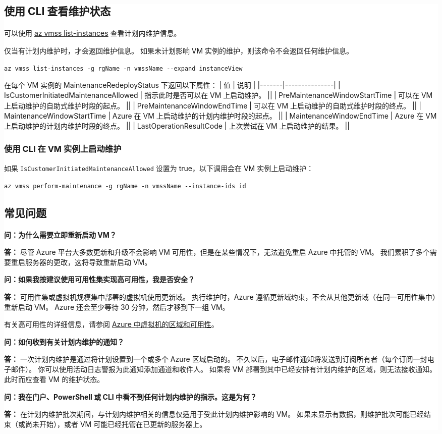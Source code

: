 ## <a name="check-maintenance-status-by-using-the-cli"></a>使用 CLI 查看维护状态

可以使用 [az vmss list-instances](/cli/vmss?view=azure-cli-latest#az-vmss-list-instances) 查看计划内维护信息。
 
仅当有计划内维护时，才会返回维护信息。 如果未计划影响 VM 实例的维护，则该命令不会返回任何维护信息。 

```azure-cli
az vmss list-instances -g rgName -n vmssName --expand instanceView
```

在每个 VM 实例的 MaintenanceRedeployStatus 下返回以下属性： 
| 值 | 说明   |
|-------|---------------|
| IsCustomerInitiatedMaintenanceAllowed | 指示此时是否可以在 VM 上启动维护。 ||
| PreMaintenanceWindowStartTime         | 可以在 VM 上启动维护的自助式维护时段的起点。 ||
| PreMaintenanceWindowEndTime           | 可以在 VM 上启动维护的自助式维护时段的终点。 ||
| MaintenanceWindowStartTime            | Azure 在 VM 上启动维护的计划内维护时段的起点。 ||
| MaintenanceWindowEndTime              | Azure 在 VM 上启动维护的计划内维护时段的终点。 ||
| LastOperationResultCode               | 上次尝试在 VM 上启动维护的结果。 ||


### <a name="start-maintenance-on-your-vm-instance-by-using-the-cli"></a>使用 CLI 在 VM 实例上启动维护

如果 `IsCustomerInitiatedMaintenanceAllowed` 设置为 true，以下调用会在 VM 实例上启动维护：

```azure-cli
az vmss perform-maintenance -g rgName -n vmssName --instance-ids id
```

## <a name="faq"></a>常见问题

**问：为什么需要立即重新启动 VM？**

**答：** 尽管 Azure 平台大多数更新和升级不会影响 VM 可用性，但是在某些情况下，无法避免重启 Azure 中托管的 VM。 我们累积了多个需要重启服务器的更改，这将导致重新启动 VM。

**问：如果我按建议使用可用性集实现高可用性，我是否安全？**

**答：** 可用性集或虚拟机规模集中部署的虚拟机使用更新域。 执行维护时，Azure 遵循更新域约束，不会从其他更新域（在同一可用性集中）重新启动 VM。 Azure 还会至少等待 30 分钟，然后才移到下一组 VM。 

有关高可用性的详细信息，请参阅 [Azure 中虚拟机的区域和可用性](../virtual-machines/windows/regions-and-availability.md)。

**问：如何收到有关计划内维护的通知？**

**答：** 一次计划内维护是通过将计划设置到一个或多个 Azure 区域启动的。 不久以后，电子邮件通知将发送到订阅所有者（每个订阅一封电子邮件）。 你可以使用活动日志警报为此通知添加通道和收件人。 如果将 VM 部署到其中已经安排有计划内维护的区域，则无法接收通知。 此时而应查看 VM 的维护状态。

**问：我在门户、PowerShell 或 CLI 中看不到任何计划内维护的指示。这是为何？**

**答：** 在计划内维护批次期间，与计划内维护相关的信息仅适用于受此计划内维护影响的 VM。 如果未显示有数据，则维护批次可能已经结束（或尚未开始），或者 VM 可能已经托管在已更新的服务器上。
